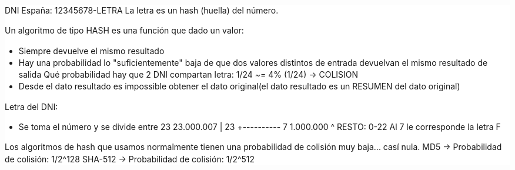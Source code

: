 DNI España: 12345678-LETRA
La letra es un hash (huella) del número.

Un algoritmo de tipo HASH es una función que dado un valor:
- Siempre devuelve el mismo resultado
- Hay una probabilidad lo "suficientemente" baja de que dos valores distintos de entrada devuelvan el mismo resultado de salida
  Qué probabilidad hay que 2 DNI compartan letra: 1/24 ~= 4% (1/24)  -> COLISION
- Desde el dato resultado es impossible obtener el dato original(el dato resultado es un RESUMEN del dato original)

Letra del DNI:
- Se toma el número y se divide entre 23
    23.000.007 | 23
               +----------
             7   1.000.000
             ^
             RESTO: 0-22
             Al 7 le corresponde la letra F

Los algoritmos de hash que usamos normalmente tienen una probabilidad de colisión muy baja... casí nula.
MD5 -> Probabilidad de colisión: 1/2^128
SHA-512 -> Probabilidad de colisión: 1/2^512

